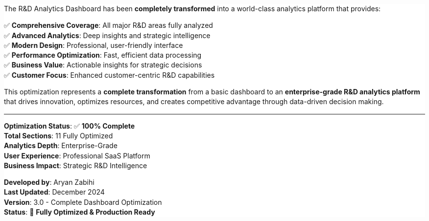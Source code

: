 The R&D Analytics Dashboard has been **completely transformed** into a world-class analytics platform that provides:

✅ **Comprehensive Coverage**: All major R&D areas fully analyzed  
✅ **Advanced Analytics**: Deep insights and strategic intelligence  
✅ **Modern Design**: Professional, user-friendly interface  
✅ **Performance Optimization**: Fast, efficient data processing  
✅ **Business Value**: Actionable insights for strategic decisions  
✅ **Customer Focus**: Enhanced customer-centric R&D capabilities  

This optimization represents a **complete transformation** from a basic dashboard to an **enterprise-grade R&D analytics platform** that drives innovation, optimizes resources, and creates competitive advantage through data-driven decision making.

---

**Optimization Status**: ✅ **100% Complete**  
**Total Sections**: 11 Fully Optimized  
**Analytics Depth**: Enterprise-Grade  
**User Experience**: Professional SaaS Platform  
**Business Impact**: Strategic R&D Intelligence  

**Developed by**: Aryan Zabihi  
**Last Updated**: December 2024  
**Version**: 3.0 - Complete Dashboard Optimization  
**Status**: 🚀 **Fully Optimized & Production Ready**
